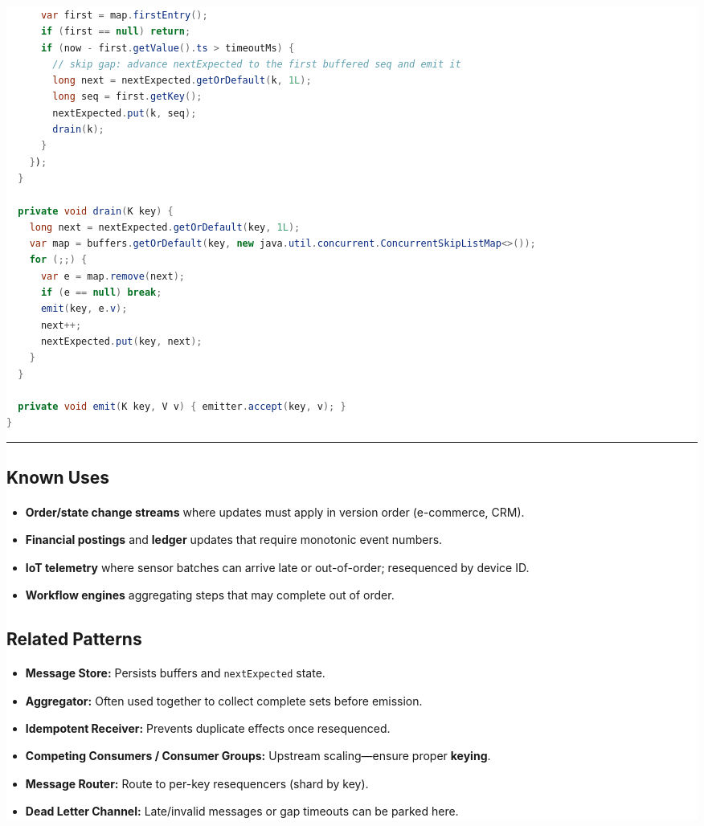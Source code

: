 ```java
      var first = map.firstEntry();
      if (first == null) return;
      if (now - first.getValue().ts > timeoutMs) {
        // skip gap: advance nextExpected to the first buffered seq and emit it
        long next = nextExpected.getOrDefault(k, 1L);
        long seq = first.getKey();
        nextExpected.put(k, seq);
        drain(k);
      }
    });
  }

  private void drain(K key) {
    long next = nextExpected.getOrDefault(key, 1L);
    var map = buffers.getOrDefault(key, new java.util.concurrent.ConcurrentSkipListMap<>());
    for (;;) {
      var e = map.remove(next);
      if (e == null) break;
      emit(key, e.v);
      next++;
      nextExpected.put(key, next);
    }
  }

  private void emit(K key, V v) { emitter.accept(key, v); }
}
```

---

## Known Uses

-   **Order/state change streams** where updates must apply in version order (e-commerce, CRM).
    
-   **Financial postings** and **ledger** updates that require monotonic event numbers.
    
-   **IoT telemetry** where sensor batches can arrive late or out-of-order; resequenced by device ID.
    
-   **Workflow engines** aggregating steps that may complete out of order.
    

## Related Patterns

-   **Message Store:** Persists buffers and `nextExpected` state.
    
-   **Aggregator:** Often used together to collect complete sets before emission.
    
-   **Idempotent Receiver:** Prevents duplicate effects once resequenced.
    
-   **Competing Consumers / Consumer Groups:** Upstream scaling—ensure proper **keying**.
    
-   **Message Router:** Route to per-key resequencers (shard by key).
    
-   **Dead Letter Channel:** Late/invalid messages or gap timeouts can be parked here.

